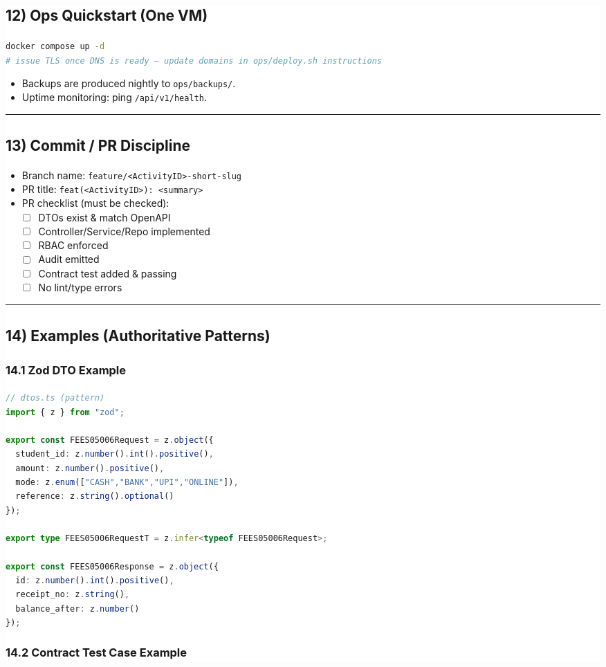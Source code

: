 ## 12) Ops Quickstart (One VM)

```bash
docker compose up -d
# issue TLS once DNS is ready — update domains in ops/deploy.sh instructions
```

- Backups are produced nightly to `ops/backups/`.
- Uptime monitoring: ping `/api/v1/health`.

---

## 13) Commit / PR Discipline

- Branch name: `feature/<ActivityID>-short-slug`
- PR title: `feat(<ActivityID>): <summary>`
- PR checklist (must be checked):
  - [ ] DTOs exist & match OpenAPI
  - [ ] Controller/Service/Repo implemented
  - [ ] RBAC enforced
  - [ ] Audit emitted
  - [ ] Contract test added & passing
  - [ ] No lint/type errors

---

## 14) Examples (Authoritative Patterns)

### 14.1 Zod DTO Example

```ts
// dtos.ts (pattern)
import { z } from "zod";

export const FEES05006Request = z.object({
  student_id: z.number().int().positive(),
  amount: z.number().positive(),
  mode: z.enum(["CASH","BANK","UPI","ONLINE"]),
  reference: z.string().optional()
});

export type FEES05006RequestT = z.infer<typeof FEES05006Request>;

export const FEES05006Response = z.object({
  id: z.number().int().positive(),
  receipt_no: z.string(),
  balance_after: z.number()
});
```

### 14.2 Contract Test Case Example

